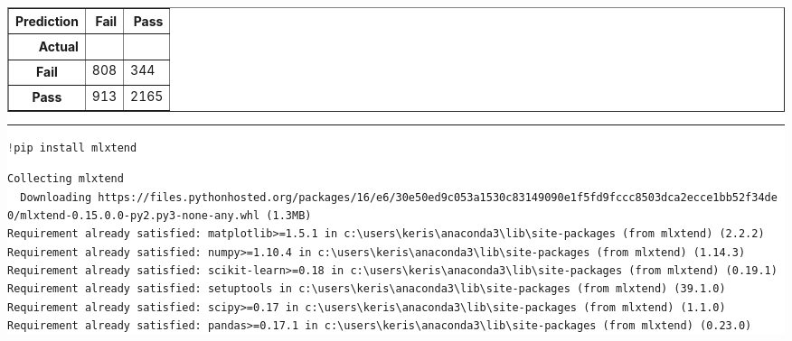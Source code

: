 


<div>
<style scoped>
    .dataframe tbody tr th:only-of-type {
        vertical-align: middle;
    }

    .dataframe tbody tr th {
        vertical-align: top;
    }

    .dataframe thead th {
        text-align: right;
    }
</style>
<table border="1" class="dataframe">
  <thead>
    <tr style="text-align: right;">
      <th>Prediction</th>
      <th>Fail</th>
      <th>Pass</th>
    </tr>
    <tr>
      <th>Actual</th>
      <th></th>
      <th></th>
    </tr>
  </thead>
  <tbody>
    <tr>
      <th>Fail</th>
      <td>808</td>
      <td>344</td>
    </tr>
    <tr>
      <th>Pass</th>
      <td>913</td>
      <td>2165</td>
    </tr>
  </tbody>
</table>
</div>



---------


```python
!pip install mlxtend
```

    Collecting mlxtend
      Downloading https://files.pythonhosted.org/packages/16/e6/30e50ed9c053a1530c83149090e1f5fd9fccc8503dca2ecce1bb52f34de0/mlxtend-0.15.0.0-py2.py3-none-any.whl (1.3MB)
    Requirement already satisfied: matplotlib>=1.5.1 in c:\users\keris\anaconda3\lib\site-packages (from mlxtend) (2.2.2)
    Requirement already satisfied: numpy>=1.10.4 in c:\users\keris\anaconda3\lib\site-packages (from mlxtend) (1.14.3)
    Requirement already satisfied: scikit-learn>=0.18 in c:\users\keris\anaconda3\lib\site-packages (from mlxtend) (0.19.1)
    Requirement already satisfied: setuptools in c:\users\keris\anaconda3\lib\site-packages (from mlxtend) (39.1.0)
    Requirement already satisfied: scipy>=0.17 in c:\users\keris\anaconda3\lib\site-packages (from mlxtend) (1.1.0)
    Requirement already satisfied: pandas>=0.17.1 in c:\users\keris\anaconda3\lib\site-packages (from mlxtend) (0.23.0)